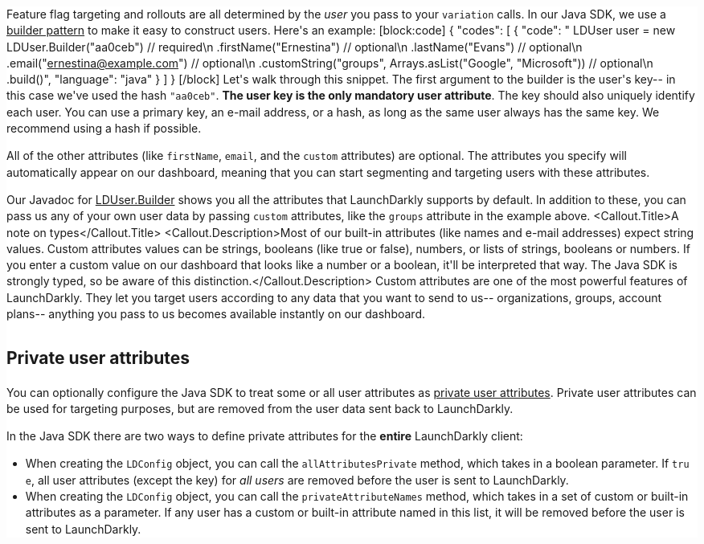 Feature flag targeting and rollouts are all determined by the *user* you pass to your `variation` calls. In our Java SDK, we use a [builder pattern](http://en.wikipedia.org/wiki/Builder_pattern) to make it easy to construct users. Here's an example:
[block:code]
{
  "codes": [
    {
      "code": " LDUser user = new LDUser.Builder(\"aa0ceb\") // required\n      .firstName(\"Ernestina\")               // optional\n      .lastName(\"Evans\")                    // optional\n      .email(\"ernestina@example.com\")       // optional\n      .customString(\"groups\", Arrays.asList(\"Google\", \"Microsoft\")) // optional\n      .build()",
      "language": "java"
    }
  ]
}
[/block]
Let's walk through this snippet. The first argument to the builder is the user's key-- in this case we've used the hash `"aa0ceb"`. **The user key is the only mandatory user attribute**. The key should also uniquely identify each user. You can use a primary key, an e-mail address, or a hash, as long as the same user always has the same key. We recommend using a hash if possible.

All of the other attributes (like `firstName`, `email`, and the `custom` attributes) are optional. The attributes you specify will automatically appear on our dashboard, meaning that you can start segmenting and targeting users with these attributes. 

Our Javadoc for [LDUser.Builder](http://launchdarkly.github.io/java-server-sdk/com/launchdarkly/client/LDUser.Builder.html) shows you all the attributes that LaunchDarkly supports by default. In addition to these, you can pass us any of your own user data by passing `custom` attributes, like the `groups` attribute in the example above. 
<Callout intent="info">
  <Callout.Title>A note on types</Callout.Title>
   <Callout.Description>Most of our built-in attributes (like names and e-mail addresses) expect string values. Custom attributes values can be strings, booleans (like true or false), numbers, or lists of strings, booleans or numbers. 
If you enter a custom value on our dashboard that looks like a number or a boolean, it'll be interpreted that way. The Java SDK is strongly typed, so be aware of this distinction.</Callout.Description>
</Callout>
Custom attributes are one of the most powerful features of LaunchDarkly. They let you target users according to any data that you want to send to us-- organizations, groups, account plans-- anything you pass to us becomes available instantly on our dashboard.

## Private user attributes
You can optionally configure the Java SDK to treat some or all user attributes as [private user attributes](https://docs.launchdarkly.com/v2.0/docs/private-user-attributes). Private user attributes can be used for targeting purposes, but are removed from the user data sent back to LaunchDarkly.

In the Java SDK there are two ways to define private attributes for the **entire** LaunchDarkly client:

* When creating the `LDConfig` object, you can call the `allAttributesPrivate` method, which takes in a boolean parameter. If `true`, all user attributes (except the key) for *all users* are removed before the user is sent to LaunchDarkly.
* When creating the `LDConfig` object, you can call the `privateAttributeNames` method, which takes in a set of custom or built-in attributes as a parameter. If any user has a custom or built-in attribute named in this list, it will be removed before the user is sent to LaunchDarkly. 
